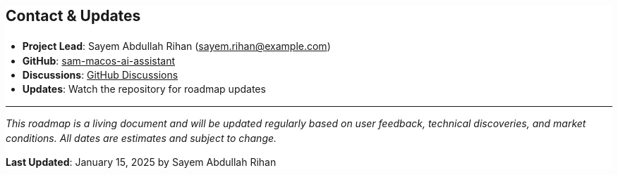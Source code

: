 
## Contact & Updates

- **Project Lead**: Sayem Abdullah Rihan (sayem.rihan@example.com)
- **GitHub**: [sam-macos-ai-assistant](https://github.com/sayemrihan/sam-macos-ai-assistant)
- **Discussions**: [GitHub Discussions](https://github.com/sayemrihan/sam-macos-ai-assistant/discussions)
- **Updates**: Watch the repository for roadmap updates

---

*This roadmap is a living document and will be updated regularly based on user feedback, technical discoveries, and market conditions. All dates are estimates and subject to change.*

**Last Updated**: January 15, 2025 by Sayem Abdullah Rihan